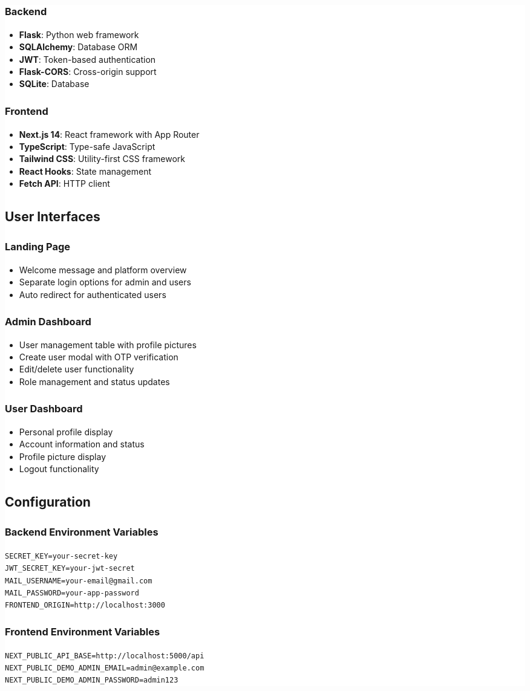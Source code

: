 ### Backend
- **Flask**: Python web framework
- **SQLAlchemy**: Database ORM
- **JWT**: Token-based authentication
- **Flask-CORS**: Cross-origin support
- **SQLite**: Database

### Frontend
- **Next.js 14**: React framework with App Router
- **TypeScript**: Type-safe JavaScript
- **Tailwind CSS**: Utility-first CSS framework
- **React Hooks**: State management
- **Fetch API**: HTTP client

## User Interfaces

### Landing Page
- Welcome message and platform overview
- Separate login options for admin and users
- Auto redirect for authenticated users

### Admin Dashboard
- User management table with profile pictures
- Create user modal with OTP verification
- Edit/delete user functionality
- Role management and status updates

### User Dashboard
- Personal profile display
- Account information and status
- Profile picture display
- Logout functionality

## Configuration

### Backend Environment Variables
```env
SECRET_KEY=your-secret-key
JWT_SECRET_KEY=your-jwt-secret
MAIL_USERNAME=your-email@gmail.com
MAIL_PASSWORD=your-app-password
FRONTEND_ORIGIN=http://localhost:3000
```

### Frontend Environment Variables
```env
NEXT_PUBLIC_API_BASE=http://localhost:5000/api
NEXT_PUBLIC_DEMO_ADMIN_EMAIL=admin@example.com
NEXT_PUBLIC_DEMO_ADMIN_PASSWORD=admin123
```
